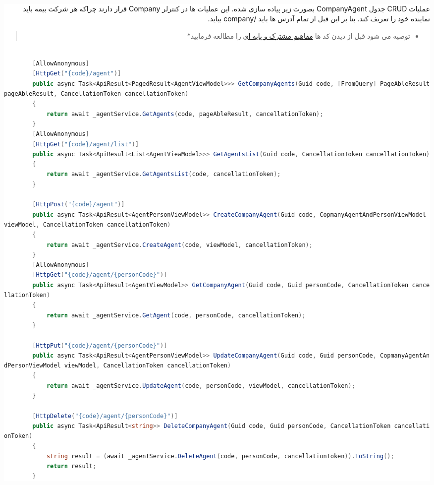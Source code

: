 <div align="right" dir="rtl">

عملیات CRUD جدول CompanyAgent بصورت زیر پیاده سازی شده. این عملیات ها در کنترلر Company قرار دارند چراکه هر شرکت بیمه باید نماینده خود را تعریف کند. بنا بر این قبل از تمام آدرس ها باید /company بیاید.

>*  توصیه می شود قبل از دیدن کد ها  [مفاهیم مشترک و پایه ای](../common/CommonStructure.md) را مطالعه فرمایید*

</div>

```C#

        [AllowAnonymous]
        [HttpGet("{code}/agent")]
        public async Task<ApiResult<PagedResult<AgentViewModel>>> GetCompanyAgents(Guid code, [FromQuery] PageAbleResult pageAbleResult, CancellationToken cancellationToken)
        {
            return await _agentService.GetAgents(code, pageAbleResult, cancellationToken);
        }
        [AllowAnonymous]
        [HttpGet("{code}/agent/list")]
        public async Task<ApiResult<List<AgentViewModel>>> GetAgentsList(Guid code, CancellationToken cancellationToken)
        {
            return await _agentService.GetAgentsList(code, cancellationToken);
        }

        [HttpPost("{code}/agent")]
        public async Task<ApiResult<AgentPersonViewModel>> CreateCompanyAgent(Guid code, CopmanyAgentAndPersonViewModel viewModel, CancellationToken cancellationToken)
        {
            return await _agentService.CreateAgent(code, viewModel, cancellationToken);
        }
        [AllowAnonymous]
        [HttpGet("{code}/agent/{personCode}")]
        public async Task<ApiResult<AgentViewModel>> GetCompanyAgent(Guid code, Guid personCode, CancellationToken cancellationToken)
        {
            return await _agentService.GetAgent(code, personCode, cancellationToken);
        }

        [HttpPut("{code}/agent/{personCode}")]
        public async Task<ApiResult<AgentPersonViewModel>> UpdateCompanyAgent(Guid code, Guid personCode, CopmanyAgentAndPersonViewModel viewModel, CancellationToken cancellationToken)
        {
            return await _agentService.UpdateAgent(code, personCode, viewModel, cancellationToken);
        }

        [HttpDelete("{code}/agent/{personCode}")]
        public async Task<ApiResult<string>> DeleteCompanyAgent(Guid code, Guid personCode, CancellationToken cancellationToken)
        {
            string result = (await _agentService.DeleteAgent(code, personCode, cancellationToken)).ToString();
            return result;
        }


```
